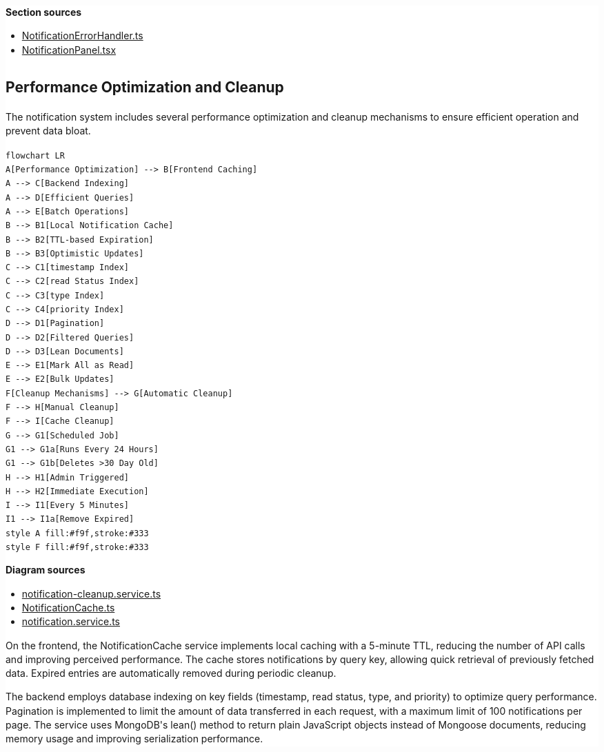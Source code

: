 **Section sources**
- [NotificationErrorHandler.ts](file://src/services/NotificationErrorHandler.ts#L1-L265)
- [NotificationPanel.tsx](file://src/components/admin/NotificationPanel.tsx#L1-L455)

## Performance Optimization and Cleanup
The notification system includes several performance optimization and cleanup mechanisms to ensure efficient operation and prevent data bloat.

```mermaid
flowchart LR
A[Performance Optimization] --> B[Frontend Caching]
A --> C[Backend Indexing]
A --> D[Efficient Queries]
A --> E[Batch Operations]
B --> B1[Local Notification Cache]
B --> B2[TTL-based Expiration]
B --> B3[Optimistic Updates]
C --> C1[timestamp Index]
C --> C2[read Status Index]
C --> C3[type Index]
C --> C4[priority Index]
D --> D1[Pagination]
D --> D2[Filtered Queries]
D --> D3[Lean Documents]
E --> E1[Mark All as Read]
E --> E2[Bulk Updates]
F[Cleanup Mechanisms] --> G[Automatic Cleanup]
F --> H[Manual Cleanup]
F --> I[Cache Cleanup]
G --> G1[Scheduled Job]
G1 --> G1a[Runs Every 24 Hours]
G1 --> G1b[Deletes >30 Day Old]
H --> H1[Admin Triggered]
H --> H2[Immediate Execution]
I --> I1[Every 5 Minutes]
I1 --> I1a[Remove Expired]
style A fill:#f9f,stroke:#333
style F fill:#f9f,stroke:#333
```

**Diagram sources**
- [notification-cleanup.service.ts](file://api-fastify/src/services/notification-cleanup.service.ts#L1-L83)
- [NotificationCache.ts](file://src/services/NotificationCache.ts#L1-L110)
- [notification.service.ts](file://api-fastify/src/services/notification.service.ts#L1-L261)

On the frontend, the NotificationCache service implements local caching with a 5-minute TTL, reducing the number of API calls and improving perceived performance. The cache stores notifications by query key, allowing quick retrieval of previously fetched data. Expired entries are automatically removed during periodic cleanup.

The backend employs database indexing on key fields (timestamp, read status, type, and priority) to optimize query performance. Pagination is implemented to limit the amount of data transferred in each request, with a maximum limit of 100 notifications per page. The service uses MongoDB's lean() method to return plain JavaScript objects instead of Mongoose documents, reducing memory usage and improving serialization performance.
